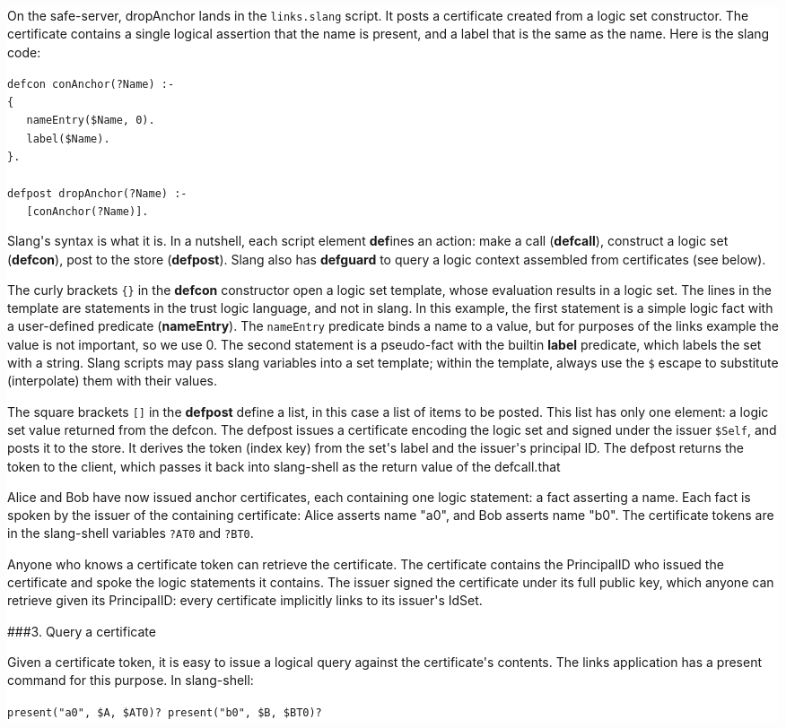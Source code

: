 On the safe-server, dropAnchor lands in the `links.slang` script.  It posts a certificate created from a logic set constructor.  The certificate contains a single logical assertion that the name is present, and a label that is the same as the name.  Here is the slang code:

```
defcon conAnchor(?Name) :-
{
   nameEntry($Name, 0).
   label($Name). 
}.
   
defpost dropAnchor(?Name) :-
   [conAnchor(?Name)].
```

Slang's syntax is what it is.   In a nutshell, each script element **def**ines an action: make a call (**defcall**), construct a logic set (**defcon**), post to the store (**defpost**).   Slang also has **defguard** to query a logic context assembled from certificates (see below).


The curly brackets `{}` in the **defcon** constructor open a logic set template, whose evaluation results in a logic set.  The lines in the template are statements in the trust logic language, and not in slang.  In this example, the first statement is a simple logic fact with a user-defined predicate (**nameEntry**).   The `nameEntry` predicate binds a name to a value, but for purposes of the links example the value is not important, so we use 0.  The second statement is a pseudo-fact with the builtin **label** predicate, which labels the set with a string.   Slang scripts may pass slang variables into a set template; within the template, always use the `$` escape to substitute (interpolate) them with their values.


The square brackets `[]` in the **defpost** define a list, in this case a list of items to be posted.  This list has only one element: a logic set value returned from the defcon. The defpost issues a certificate encoding the logic set and signed under the issuer `$Self`, and posts it to the store.  It derives the token (index key) from the set's label and the issuer's principal ID.  The defpost returns the token to the client, which passes it back into slang-shell as the return value of the defcall.that 


Alice and Bob have now issued anchor certificates, each containing one logic statement: a fact asserting a name.  Each fact is spoken by the issuer of the containing certificate: Alice asserts name "a0", and Bob asserts name "b0".   The certificate tokens are in the slang-shell variables `?AT0` and `?BT0`.


Anyone who knows a certificate token can retrieve the certificate.  The certificate contains the PrincipalID who issued the certificate and spoke the logic statements it contains.   The issuer signed the certificate under its full public key, which anyone can retrieve given its PrincipalID: every certificate implicitly links to its issuer's IdSet.

###3. Query a certificate

Given a certificate token, it is easy to issue a logical query against the certificate's contents.  The links application has a present command for this purpose.  In slang-shell:

`
present("a0", $A, $AT0)?
present("b0", $B, $BT0)?
`
